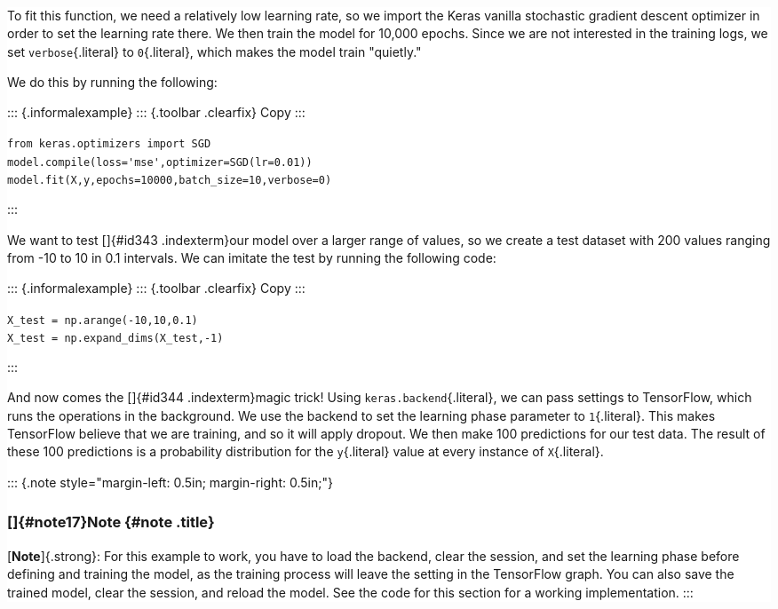 To fit this function, we need a relatively low learning rate, so we
import the Keras vanilla stochastic gradient descent optimizer in order
to set the learning rate there. We then train the model for 10,000
epochs. Since we are not interested in the training logs, we set
`verbose`{.literal} to `0`{.literal}, which makes the model train
\"quietly.\"

We do this by running the following:

::: {.informalexample}
::: {.toolbar .clearfix}
Copy
:::

``` {.programlisting .language-markup}
from keras.optimizers import SGD
model.compile(loss='mse',optimizer=SGD(lr=0.01))
model.fit(X,y,epochs=10000,batch_size=10,verbose=0)
```
:::

We want to test []{#id343 .indexterm}our model over a larger range of
values, so we create a test dataset with 200 values ranging from -10 to
10 in 0.1 intervals. We can imitate the test by running the following
code:

::: {.informalexample}
::: {.toolbar .clearfix}
Copy
:::

``` {.programlisting .language-markup}
X_test = np.arange(-10,10,0.1)
X_test = np.expand_dims(X_test,-1)
```
:::

And now comes the []{#id344 .indexterm}magic trick! Using
`keras.backend`{.literal}, we can pass settings to TensorFlow, which
runs the operations in the background. We use the backend to set the
learning phase parameter to `1`{.literal}. This makes TensorFlow believe
that we are training, and so it will apply dropout. We then make 100
predictions for our test data. The result of these 100 predictions is a
probability distribution for the `y`{.literal} value at every instance
of `X`{.literal}.

::: {.note style="margin-left: 0.5in; margin-right: 0.5in;"}
### []{#note17}Note {#note .title}

[**Note**]{.strong}: For this example to work, you have to load the
backend, clear the session, and set the learning phase before defining
and training the model, as the training process will leave the setting
in the TensorFlow graph. You can also save the trained model, clear the
session, and reload the model. See the code for this section for a
working implementation.
:::
